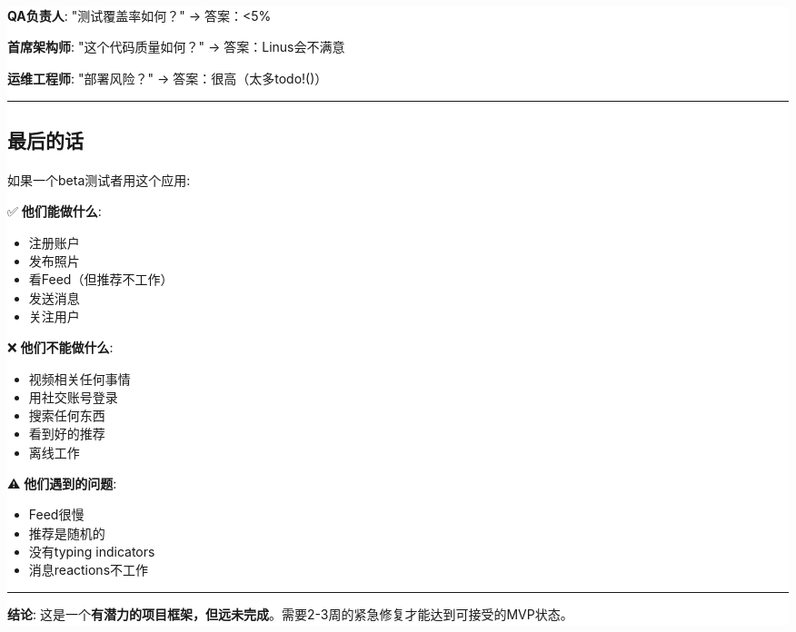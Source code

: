 **QA负责人**: "测试覆盖率如何？" → 答案：<5%

**首席架构师**: "这个代码质量如何？" → 答案：Linus会不满意

**运维工程师**: "部署风险？" → 答案：很高（太多todo!()）

---

## 最后的话

如果一个beta测试者用这个应用:

✅ **他们能做什么**:
- 注册账户
- 发布照片
- 看Feed（但推荐不工作）
- 发送消息
- 关注用户

❌ **他们不能做什么**:
- 视频相关任何事情
- 用社交账号登录
- 搜索任何东西
- 看到好的推荐
- 离线工作

⚠️ **他们遇到的问题**:
- Feed很慢
- 推荐是随机的
- 没有typing indicators
- 消息reactions不工作

---

**结论**: 这是一个**有潜力的项目框架，但远未完成**。需要2-3周的紧急修复才能达到可接受的MVP状态。

